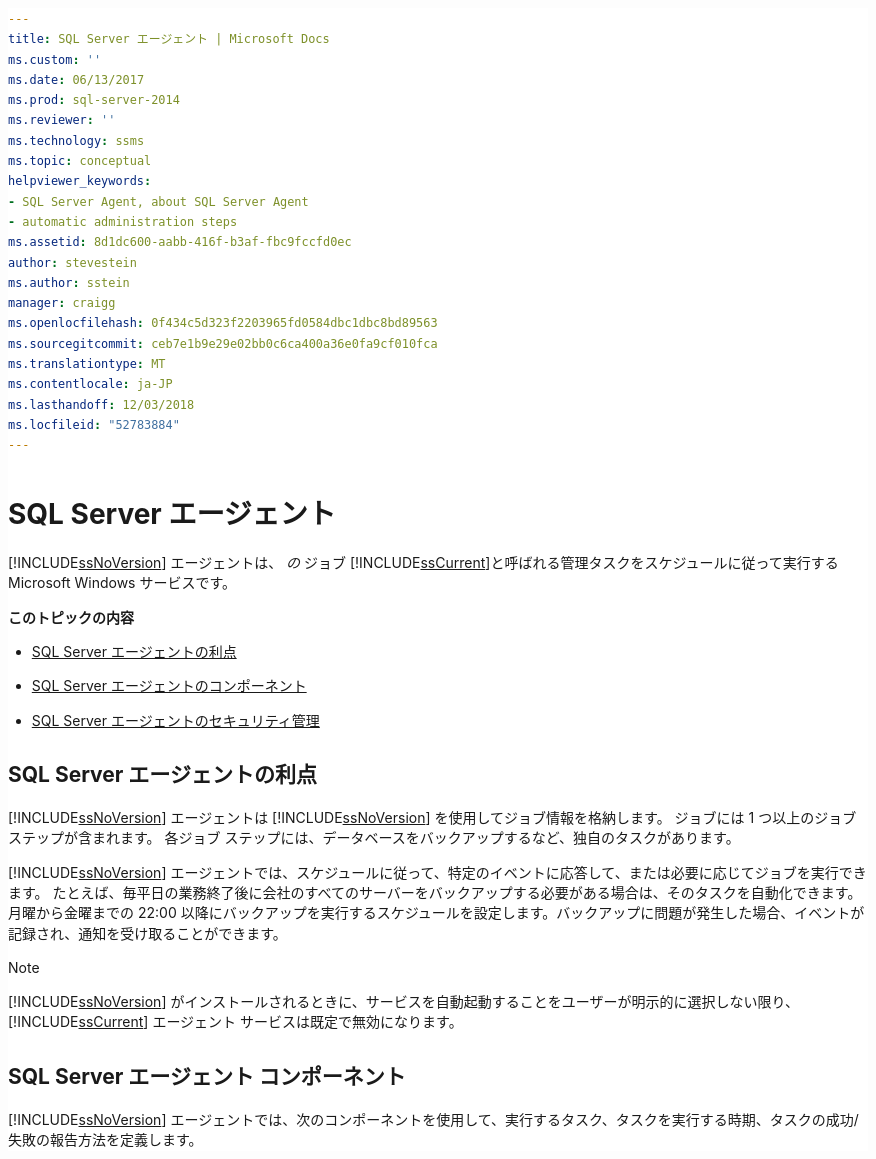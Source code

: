 ```yaml
---
title: SQL Server エージェント | Microsoft Docs
ms.custom: ''
ms.date: 06/13/2017
ms.prod: sql-server-2014
ms.reviewer: ''
ms.technology: ssms
ms.topic: conceptual
helpviewer_keywords:
- SQL Server Agent, about SQL Server Agent
- automatic administration steps
ms.assetid: 8d1dc600-aabb-416f-b3af-fbc9fccfd0ec
author: stevestein
ms.author: sstein
manager: craigg
ms.openlocfilehash: 0f434c5d323f2203965fd0584dbc1dbc8bd89563
ms.sourcegitcommit: ceb7e1b9e29e02bb0c6ca400a36e0fa9cf010fca
ms.translationtype: MT
ms.contentlocale: ja-JP
ms.lasthandoff: 12/03/2018
ms.locfileid: "52783884"
---
```

# <a name="sql-server-agent"></a>SQL Server エージェント
  [!INCLUDE[ssNoVersion](../../includes/ssnoversion-md.md)] エージェントは、 *の* ジョブ [!INCLUDE[ssCurrent](../../includes/sscurrent-md.md)]と呼ばれる管理タスクをスケジュールに従って実行する Microsoft Windows サービスです。  
  
 **このトピックの内容**  
  
-   [SQL Server エージェントの利点](#Benefits)  
  
-   [SQL Server エージェントのコンポーネント](#Components)  
  
-   [SQL Server エージェントのセキュリティ管理](#Security)  
  
##  <a name="Benefits"></a> SQL Server エージェントの利点  
 [!INCLUDE[ssNoVersion](../../includes/ssnoversion-md.md)] エージェントは [!INCLUDE[ssNoVersion](../../includes/ssnoversion-md.md)] を使用してジョブ情報を格納します。 ジョブには 1 つ以上のジョブ ステップが含まれます。 各ジョブ ステップには、データベースをバックアップするなど、独自のタスクがあります。  
  
 [!INCLUDE[ssNoVersion](../../includes/ssnoversion-md.md)] エージェントでは、スケジュールに従って、特定のイベントに応答して、または必要に応じてジョブを実行できます。 たとえば、毎平日の業務終了後に会社のすべてのサーバーをバックアップする必要がある場合は、そのタスクを自動化できます。 月曜から金曜までの 22:00 以降にバックアップを実行するスケジュールを設定します。バックアップに問題が発生した場合、イベントが記録され、通知を受け取ることができます。  
  
> [!NOTE]  
>  [!INCLUDE[ssNoVersion](../../includes/ssnoversion-md.md)] がインストールされるときに、サービスを自動起動することをユーザーが明示的に選択しない限り、 [!INCLUDE[ssCurrent](../../includes/sscurrent-md.md)] エージェント サービスは既定で無効になります。  
  
##  <a name="Components"></a> SQL Server エージェント コンポーネント  
 [!INCLUDE[ssNoVersion](../../includes/ssnoversion-md.md)] エージェントでは、次のコンポーネントを使用して、実行するタスク、タスクを実行する時期、タスクの成功/失敗の報告方法を定義します。  
  